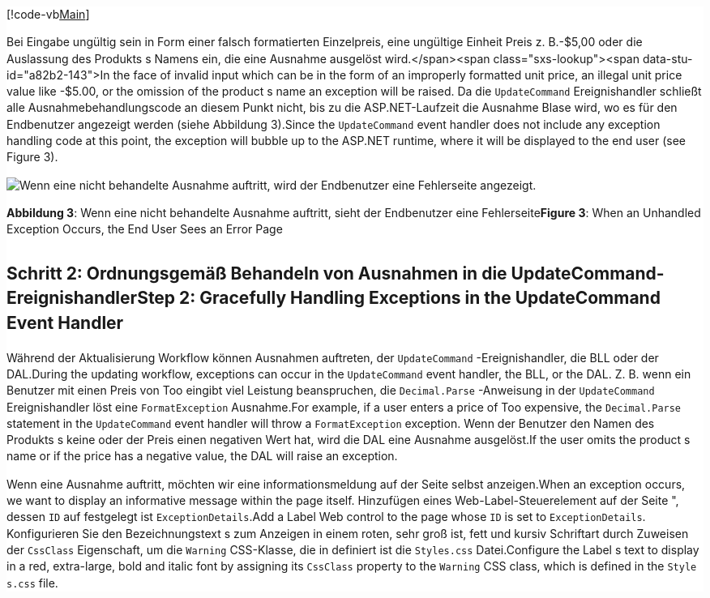 
[!code-vb[Main](handling-bll-and-dal-level-exceptions-vb/samples/sample3.vb)]

<span data-ttu-id="a82b2-143">Bei Eingabe ungültig sein in Form einer falsch formatierten Einzelpreis, eine ungültige Einheit Preis z. B.-$5,00 oder die Auslassung des Produkts s Namens ein, die eine Ausnahme ausgelöst wird.</span><span class="sxs-lookup"><span data-stu-id="a82b2-143">In the face of invalid input which can be in the form of an improperly formatted unit price, an illegal unit price value like -$5.00, or the omission of the product s name an exception will be raised.</span></span> <span data-ttu-id="a82b2-144">Da die `UpdateCommand` Ereignishandler schließt alle Ausnahmebehandlungscode an diesem Punkt nicht, bis zu die ASP.NET-Laufzeit die Ausnahme Blase wird, wo es für den Endbenutzer angezeigt werden (siehe Abbildung 3).</span><span class="sxs-lookup"><span data-stu-id="a82b2-144">Since the `UpdateCommand` event handler does not include any exception handling code at this point, the exception will bubble up to the ASP.NET runtime, where it will be displayed to the end user (see Figure 3).</span></span>


![Wenn eine nicht behandelte Ausnahme auftritt, wird der Endbenutzer eine Fehlerseite angezeigt.](handling-bll-and-dal-level-exceptions-vb/_static/image7.png)

<span data-ttu-id="a82b2-146">**Abbildung 3**: Wenn eine nicht behandelte Ausnahme auftritt, sieht der Endbenutzer eine Fehlerseite</span><span class="sxs-lookup"><span data-stu-id="a82b2-146">**Figure 3**: When an Unhandled Exception Occurs, the End User Sees an Error Page</span></span>


## <a name="step-2-gracefully-handling-exceptions-in-the-updatecommand-event-handler"></a><span data-ttu-id="a82b2-147">Schritt 2: Ordnungsgemäß Behandeln von Ausnahmen in die UpdateCommand-Ereignishandler</span><span class="sxs-lookup"><span data-stu-id="a82b2-147">Step 2: Gracefully Handling Exceptions in the UpdateCommand Event Handler</span></span>

<span data-ttu-id="a82b2-148">Während der Aktualisierung Workflow können Ausnahmen auftreten, der `UpdateCommand` -Ereignishandler, die BLL oder der DAL.</span><span class="sxs-lookup"><span data-stu-id="a82b2-148">During the updating workflow, exceptions can occur in the `UpdateCommand` event handler, the BLL, or the DAL.</span></span> <span data-ttu-id="a82b2-149">Z. B. wenn ein Benutzer mit einen Preis von Too eingibt viel Leistung beanspruchen, die `Decimal.Parse` -Anweisung in der `UpdateCommand` Ereignishandler löst eine `FormatException` Ausnahme.</span><span class="sxs-lookup"><span data-stu-id="a82b2-149">For example, if a user enters a price of Too expensive, the `Decimal.Parse` statement in the `UpdateCommand` event handler will throw a `FormatException` exception.</span></span> <span data-ttu-id="a82b2-150">Wenn der Benutzer den Namen des Produkts s keine oder der Preis einen negativen Wert hat, wird die DAL eine Ausnahme ausgelöst.</span><span class="sxs-lookup"><span data-stu-id="a82b2-150">If the user omits the product s name or if the price has a negative value, the DAL will raise an exception.</span></span>

<span data-ttu-id="a82b2-151">Wenn eine Ausnahme auftritt, möchten wir eine informationsmeldung auf der Seite selbst anzeigen.</span><span class="sxs-lookup"><span data-stu-id="a82b2-151">When an exception occurs, we want to display an informative message within the page itself.</span></span> <span data-ttu-id="a82b2-152">Hinzufügen eines Web-Label-Steuerelement auf der Seite ", dessen `ID` auf festgelegt ist `ExceptionDetails`.</span><span class="sxs-lookup"><span data-stu-id="a82b2-152">Add a Label Web control to the page whose `ID` is set to `ExceptionDetails`.</span></span> <span data-ttu-id="a82b2-153">Konfigurieren Sie den Bezeichnungstext s zum Anzeigen in einem roten, sehr groß ist, fett und kursiv Schriftart durch Zuweisen der `CssClass` Eigenschaft, um die `Warning` CSS-Klasse, die in definiert ist die `Styles.css` Datei.</span><span class="sxs-lookup"><span data-stu-id="a82b2-153">Configure the Label s text to display in a red, extra-large, bold and italic font by assigning its `CssClass` property to the `Warning` CSS class, which is defined in the `Styles.css` file.</span></span>

